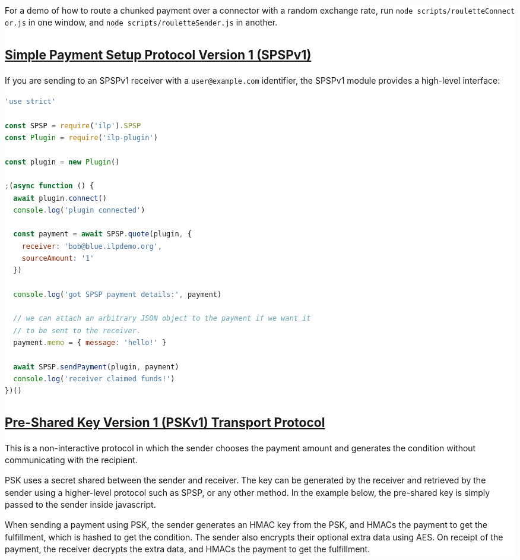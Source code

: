 For a demo of how to route a chunked payment over a connector with a random exchange rate, run `node scripts/rouletteConnector.js` in one window, and `node scripts/rouletteSender.js` in another.

## [Simple Payment Setup Protocol Version 1 (SPSPv1)](https://github.com/interledger/rfcs/blob/master/0009-simple-payment-setup-protocol/0009-simple-payment-setup-protocol.md)

If you are sending to an SPSPv1 receiver with a `user@example.com` identifier, the SPSPv1 module
provides a high-level interface:

```js
'use strict'

const SPSP = require('ilp').SPSP
const Plugin = require('ilp-plugin')

const plugin = new Plugin()

;(async function () {
  await plugin.connect()
  console.log('plugin connected')

  const payment = await SPSP.quote(plugin, {
    receiver: 'bob@blue.ilpdemo.org',
    sourceAmount: '1'
  })

  console.log('got SPSP payment details:', payment)

  // we can attach an arbitrary JSON object to the payment if we want it
  // to be sent to the receiver.
  payment.memo = { message: 'hello!' }

  await SPSP.sendPayment(plugin, payment)
  console.log('receiver claimed funds!')
})()
```

## [Pre-Shared Key Version 1 (PSKv1) Transport Protocol](https://github.com/interledger/rfcs/blob/master/0016-pre-shared-key/0016-pre-shared-key.md)

This is a non-interactive protocol in which the sender chooses the payment
amount and generates the condition without communicating with the recipient.

PSK uses a secret shared between the sender and receiver. The key can be
generated by the receiver and retrieved by the sender using a higher-level
protocol such as SPSP, or any other method. In the example below,
the pre-shared key is simply passed to the sender inside javascript.

When sending a payment using PSK, the sender generates an HMAC key from the
PSK, and HMACs the payment to get the fulfillment, which is hashed to get the
condition. The sender also encrypts their optional extra data using AES. On
receipt of the payment, the receiver decrypts the extra data, and HMACs the
payment to get the fulfillment.
